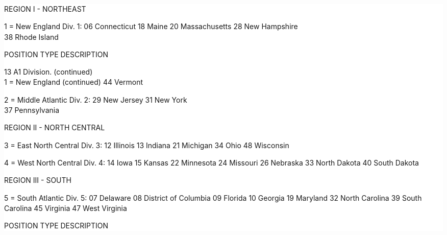 REGION I  - NORTHEAST

1  =  New  England
       	Div. 1:	06  Connecticut
18  Maine
20  Massachusetts
28  New Hampshire		
38  Rhode Island



POSITION		TYPE		DESCRIPTION

13			A1		Division. (continued)					
1  =  New  England (continued)
44  Vermont

2  = Middle  Atlantic
Div. 2:	29  New Jersey
31  New York		
37  Pennsylvania

REGION II  -  NORTH CENTRAL

3  =  East North Central
Div. 3:	12  Illinois
13  Indiana
21  Michigan
34   Ohio
48  Wisconsin

4  =  West North Central
    	Div. 4:	14  Iowa
15  Kansas
22  Minnesota
24  Missouri
26  Nebraska
33  North Dakota
40  South Dakota
  
REGION III   -   SOUTH

5  =  South Atlantic
Div. 5:	07  Delaware
08  District of Columbia
09  Florida
10  Georgia
19  Maryland
32  North Carolina
39  South Carolina
45   Virginia
47  West Virginia




POSITION		TYPE		DESCRIPTION
